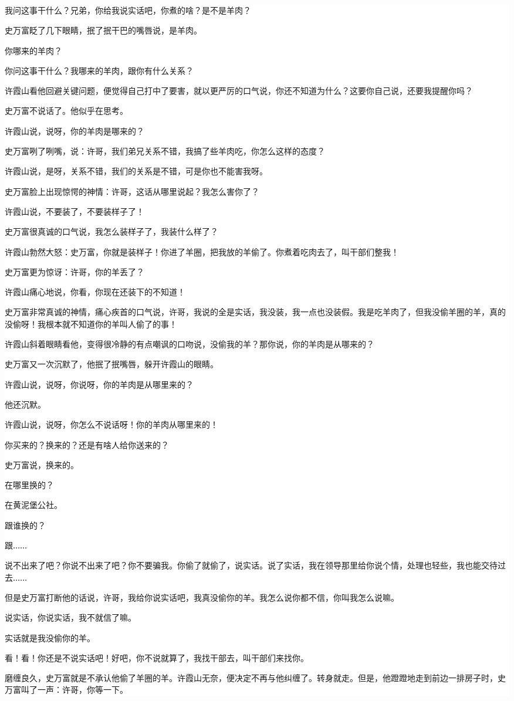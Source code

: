 我问这事干什么？兄弟，你给我说实话吧，你煮的啥？是不是羊肉？

史万富眨了几下眼睛，抿了抿干巴的嘴唇说，是羊肉。

你哪来的羊肉？

你问这事干什么？我哪来的羊肉，跟你有什么关系？

许霞山看他回避关键问题，便觉得自己打中了要害，就以更严厉的口气说，你还不知道为什么？这要你自己说，还要我提醒你吗？

史万富不说话了。他似乎在思考。

许霞山说，说呀，你的羊肉是哪来的？

史万富咧了咧嘴，说：许哥，我们弟兄关系不错，我搞了些羊肉吃，你怎么这样的态度？

许霞山说，是呀，关系不错，我们的关系是不错，可是你也不能害我呀。

史万富脸上出现惊愕的神情：许哥，这话从哪里说起？我怎么害你了？

许霞山说，不要装了，不要装样子了！

史万富很真诚的口气说，我怎么装样子了，我装什么样了？

许霞山勃然大怒：史万富，你就是装样子！你进了羊圈，把我放的羊偷了。你煮着吃肉去了，叫干部们整我！

史万富更为惊讶：许哥，你的羊丢了？

许霞山痛心地说，你看，你现在还装下的不知道！

史万富非常真诚的神情，痛心疾首的口气说，许哥，我说的全是实话，我没装，我一点也没装假。我是吃羊肉了，但我没偷羊圈的羊，真的没偷呀！我根本就不知道你的羊叫人偷了的事！

许霞山斜着眼睛看他，变得很冷静的有点嘲讽的口吻说，没偷我的羊？那你说，你的羊肉是从哪来的？

史万富又一次沉默了，他抿了抿嘴唇，躲开许霞山的眼睛。

许霞山说，说呀，你说呀，你的羊肉是从哪里来的？

他还沉默。

许霞山说，说呀，你怎么不说话呀！你的羊肉从哪里来的！

你买来的？换来的？还是有啥人给你送来的？

史万富说，换来的。

在哪里换的？

在黄泥堡公社。

跟谁换的？

跟……

说不出来了吧？你说不出来了吧？你不要骗我。你偷了就偷了，说实话。说了实话，我在领导那里给你说个情，处理也轻些，我也能交待过去……

但是史万富打断他的话说，许哥，我给你说实话吧，我真没偷你的羊。我怎么说你都不信，你叫我怎么说嘛。

说实话，你说实话，我不就信了嘛。

实话就是我没偷你的羊。

看！看！你还是不说实话吧！好吧，你不说就算了，我找干部去，叫干部们来找你。

磨缠良久，史万富就是不承认他偷了羊圈的羊。许霞山无奈，便决定不再与他纠缠了。转身就走。但是，他蹬蹬地走到前边一排房子时，史万富叫了一声：许哥，你等一下。
